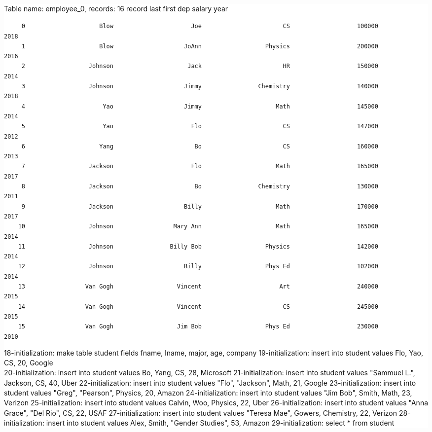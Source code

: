 Table name: employee_0, records: 16
    record                     last                    first                      dep                   salary                     year

         0                     Blow                      Joe                       CS                   100000                     2018
         1                     Blow                    JoAnn                  Physics                   200000                     2016
         2                  Johnson                     Jack                       HR                   150000                     2014
         3                  Johnson                    Jimmy                Chemistry                   140000                     2018
         4                      Yao                    Jimmy                     Math                   145000                     2014
         5                      Yao                      Flo                       CS                   147000                     2012
         6                     Yang                       Bo                       CS                   160000                     2013
         7                  Jackson                      Flo                     Math                   165000                     2017
         8                  Jackson                       Bo                Chemistry                   130000                     2011
         9                  Jackson                    Billy                     Math                   170000                     2017
        10                  Johnson                 Mary Ann                     Math                   165000                     2014
        11                  Johnson                Billy Bob                  Physics                   142000                     2014
        12                  Johnson                    Billy                  Phys Ed                   102000                     2014
        13                 Van Gogh                  Vincent                      Art                   240000                     2015
        14                 Van Gogh                  Vincent                       CS                   245000                     2015
        15                 Van Gogh                  Jim Bob                  Phys Ed                   230000                     2010


18-initialization: make table student  fields   fname,           lname,        major,              age, company
19-initialization: insert into student values   Flo,                          Yao,                    CS,                                       20,     Google    
20-initialization: insert into student values   Bo,                                   Yang,                 CS,                                         28,      Microsoft
21-initialization: insert into student values   "Sammuel L.",  Jackson,             CS,                                         40,             Uber
22-initialization: insert into student values   "Flo",                    "Jackson",    Math,                                   21,             Google
23-initialization: insert into student values   "Greg",                           "Pearson",    Physics,                        20,             Amazon
24-initialization: insert into student values   "Jim Bob",        Smith,                    Math,                                       23,             Verizon
25-initialization: insert into student values    Calvin,                    Woo,                      Physics,                  22,             Uber
26-initialization: insert into student values   "Anna Grace",  "Del Rio",       CS,                                             22,             USAF
27-initialization: insert into student values   "Teresa Mae",  Gowers,      Chemistry,                      22,         Verizon
28-initialization: insert into student values   Alex,                         Smith,                "Gender Studies", 53,               Amazon
29-initialization: select * from student
